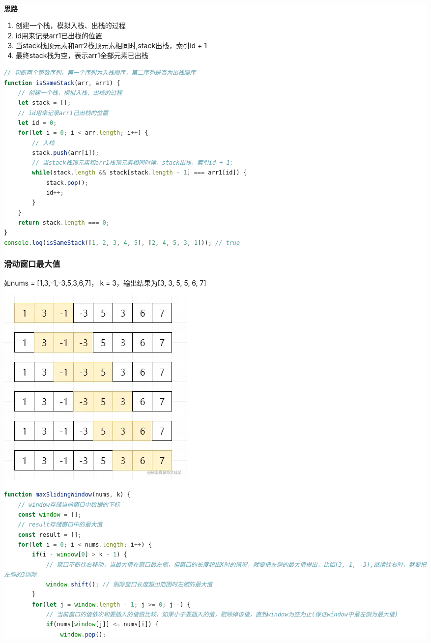 **思路**
1. 创建一个栈，模拟入栈、出栈的过程
2. id用来记录arr1已出栈的位置
3. 当stack栈顶元素和arr2栈顶元素相同时,stack出栈，索引id + 1
4. 最终stack栈为空，表示arr1全部元素已出栈
```js
// 判断两个整数序列，第一个序列为入栈顺序，第二序列是否为出栈顺序
function isSameStack(arr, arr1) {
    // 创建一个栈，模拟入栈、出栈的过程
    let stack = [];
    // id用来记录arr1已出栈的位置
    let id = 0;
    for(let i = 0; i < arr.length; i++) {
        // 入栈
        stack.push(arr[i]);
        // 当stack栈顶元素和arr1栈顶元素相同时候，stack出栈，索引id + 1;
        while(stack.length && stack[stack.length - 1] === arr1[id]) {
            stack.pop();
            id++;
        }
    }
    return stack.length === 0;
}
console.log(isSameStack([1, 2, 3, 4, 5], [2, 4, 5, 3, 1])); // true
```

### 滑动窗口最大值
如nums = [1,3,-1,-3,5,3,6,7]， k = 3，输出结果为[3, 3, 5, 5, 6, 7]

![滑动窗口最大值](./images/b7ee188ecf7a4a86900eb42530d7ec34_tplv-k3u1fbpfcp-zoom-in-crop-mark_4536_0_0_0.png)
```js
function maxSlidingWindow(nums, k) {
    // window存储当前窗口中数据的下标
    const window = [];
    // result存储窗口中的最大值
    const result = [];
    for(let i = 0; i < nums.length; i++) {
        if(i - window[0] > k - 1) {
            // 窗口不断往右移动，当最大值在窗口最左侧，但窗口的长度超出K时的情况，就要把左侧的最大值提出，比如[3,-1, -3],继续往右时，就要把左侧的3剔除
            window.shift(); // 剔除窗口长度超出范围时左侧的最大值
        }
        for(let j = window.length - 1; j >= 0; j--) {
            // 当前窗口的值依次和要插入的值做比较，如果小于要插入的值，剔除掉该值，直到window为空为止(保证window中最左侧为最大值)
            if(nums[window[j]] <= nums[i]) {
                window.pop();
```